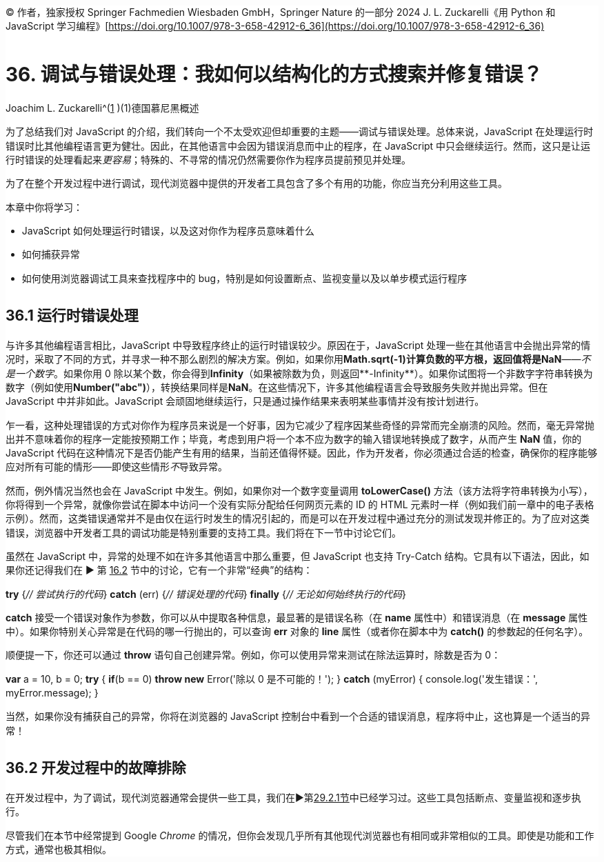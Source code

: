 © 作者，独家授权 Springer Fachmedien Wiesbaden GmbH，Springer Nature 的一部分 2024 J. L. Zuckarelli《用 Python 和 JavaScript 学习编程》[https://doi.org/10.1007/978-3-658-42912-6_36](https://doi.org/10.1007/978-3-658-42912-6_36)

# 36. 调试与错误处理：我如何以结构化的方式搜索并修复错误？

Joachim L. Zuckarelli^([1](#Aff2) )(1)德国慕尼黑概述

为了总结我们对 JavaScript 的介绍，我们转向一个不太受欢迎但却重要的主题——调试与错误处理。总体来说，JavaScript 在处理运行时错误时比其他编程语言更为健壮。因此，在其他语言中会因为错误消息而中止的程序，在 JavaScript 中只会继续运行。然而，这只是让运行时错误的处理看起来*更容易*；特殊的、不寻常的情况仍然需要你作为程序员提前预见并处理。

为了在整个开发过程中进行调试，现代浏览器中提供的开发者工具包含了多个有用的功能，你应当充分利用这些工具。

本章中你将学习：

+   JavaScript 如何处理运行时错误，以及这对你作为程序员意味着什么

+   如何捕获异常

+   如何使用浏览器调试工具来查找程序中的 bug，特别是如何设置断点、监视变量以及以单步模式运行程序

## 36.1 运行时错误处理

与许多其他编程语言相比，JavaScript 中导致程序终止的运行时错误较少。原因在于，JavaScript 处理一些在其他语言中会抛出异常的情况时，采取了不同的方式，并寻求一种不那么剧烈的解决方案。例如，如果你用**Math.sqrt(-1)**计算负数的平方根，返回值将是**NaN**——*不是一个数字*。如果你用 0 除以某个数，你会得到**Infinity**（如果被除数为负，则返回**-Infinity**）。如果你试图将一个非数字字符串转换为数字（例如使用**Number("abc")**），转换结果同样是**NaN**。在这些情况下，许多其他编程语言会导致服务失败并抛出异常。但在 JavaScript 中并非如此。JavaScript 会顽固地继续运行，只是通过操作结果来表明某些事情并没有按计划进行。

乍一看，这种处理错误的方式对你作为程序员来说是一个好事，因为它减少了程序因某些奇怪的异常而完全崩溃的风险。然而，毫无异常抛出并不意味着你的程序一定能按预期工作；毕竟，考虑到用户将一个本不应为数字的输入错误地转换成了数字，从而产生 **NaN** 值，你的 JavaScript 代码在这种情况下是否仍能产生有用的结果，当前还值得怀疑。因此，作为开发者，你必须通过合适的检查，确保你的程序能够应对所有可能的情形——即使这些情形*不*导致异常。

然而，例外情况当然也会在 JavaScript 中发生。例如，如果你对一个数字变量调用 **toLowerCase()** 方法（该方法将字符串转换为小写），你将得到一个异常，就像你尝试在脚本中访问一个没有实际分配给任何网页元素的 ID 的 HTML 元素时一样（例如我们前一章中的电子表格示例）。然而，这类错误通常并不是由仅在运行时发生的情况引起的，而是可以在开发过程中通过充分的测试发现并修正的。为了应对这类错误，浏览器中开发者工具的调试功能是特别重要的支持工具。我们将在下一节中讨论它们。

虽然在 JavaScript 中，异常的处理不如在许多其他语言中那么重要，但 JavaScript 也支持 Try-Catch 结构。它具有以下语法，因此，如果你还记得我们在 ► 第 [16.2](474412_1_En_16_Chapter.xhtml#Sec2) 节中的讨论，它有一个非常“经典”的结构：

**try** {*// 尝试执行的代码*} **catch** (err) {*// 错误处理的代码*} **finally** {*// 无论如何始终执行的代码*}

**catch** 接受一个错误对象作为参数，你可以从中提取各种信息，最显著的是错误名称（在 **name** 属性中）和错误消息（在 **message** 属性中）。如果你特别关心异常是在代码的哪一行抛出的，可以查询 **err** 对象的 **line** 属性（或者你在脚本中为 **catch()** 的参数起的任何名字）。

顺便提一下，你还可以通过 **throw** 语句自己创建异常。例如，你可以使用异常来测试在除法运算时，除数是否为 0：

**var** a = 10, b = 0; **try** { **if**(b == 0) **throw new** Error('除以 0 是不可能的！'); } **catch** (myError) { console.log('发生错误：', myError.message); }

当然，如果你没有捕获自己的异常，你将在浏览器的 JavaScript 控制台中看到一个合适的错误消息，程序将中止，这也算是一个适当的异常！

## 36.2 开发过程中的故障排除

在开发过程中，为了调试，现代浏览器通常会提供一些工具，我们在►第[29.2.1节](474412_1_En_29_Chapter.xhtml#Sec5)中已经学习过。这些工具包括断点、变量监视和逐步执行。

尽管我们在本节中经常提到 Google *Chrome* 的情况，但你会发现几乎所有其他现代浏览器也有相同或非常相似的工具。即使是功能和工作方式，通常也极其相似。
